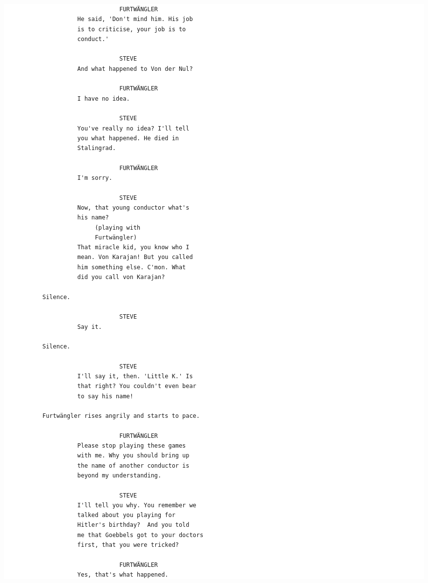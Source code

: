                                      FURTWÄNGLER
                         He said, 'Don't mind him. His job 
                         is to criticise, your job is to 
                         conduct.'

                                     STEVE
                         And what happened to Von der Nul?

                                     FURTWÄNGLER
                         I have no idea.

                                     STEVE
                         You've really no idea? I'll tell 
                         you what happened. He died in 
                         Stalingrad.

                                     FURTWÄNGLER
                         I'm sorry. 

                                     STEVE
                         Now, that young conductor what's 
                         his name?
                              (playing with 
                              Furtwängler)
                         That miracle kid, you know who I 
                         mean. Von Karajan! But you called 
                         him something else. C'mon. What 
                         did you call von Karajan?

               Silence.

                                     STEVE
                         Say it.

               Silence.

                                     STEVE
                         I'll say it, then. 'Little K.' Is 
                         that right? You couldn't even bear 
                         to say his name!

               Furtwängler rises angrily and starts to pace.

                                     FURTWÄNGLER
                         Please stop playing these games 
                         with me. Why you should bring up 
                         the name of another conductor is 
                         beyond my understanding.

                                     STEVE
                         I'll tell you why. You remember we 
                         talked about you playing for 
                         Hitler's birthday?  And you told 
                         me that Goebbels got to your doctors 
                         first, that you were tricked?

                                     FURTWÄNGLER
                         Yes, that's what happened.

